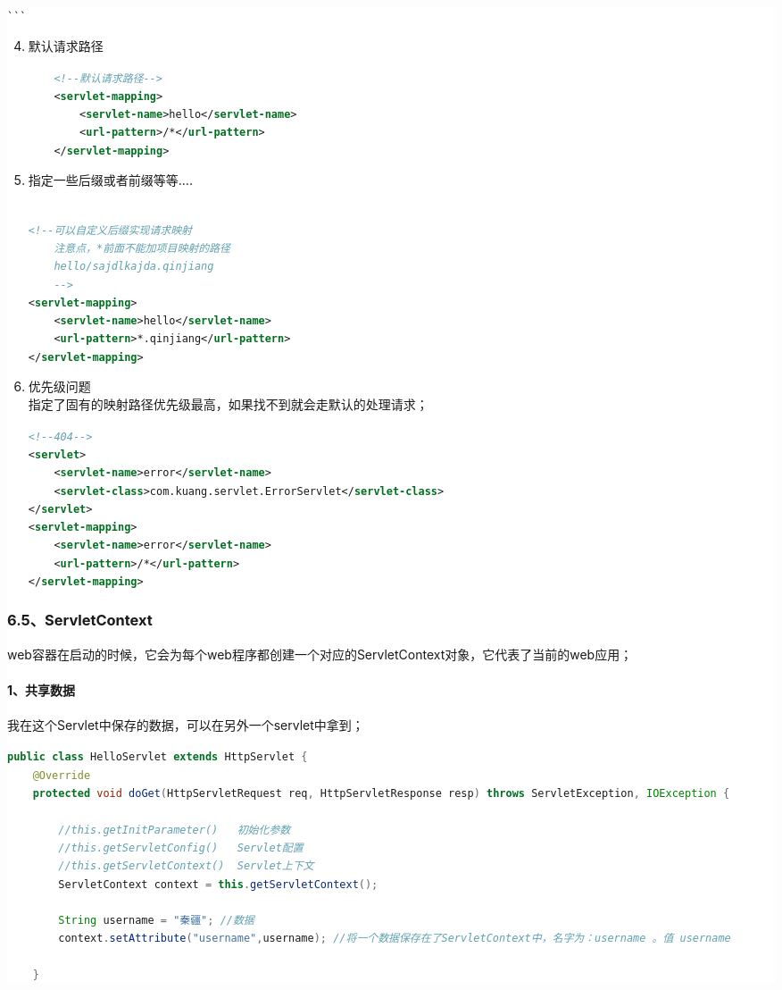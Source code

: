     ```
    
4.  默认请求路径
  
    ```xml
        <!--默认请求路径-->
        <servlet-mapping>
            <servlet-name>hello</servlet-name>
            <url-pattern>/*</url-pattern>
        </servlet-mapping>
    
    ```
    
5.  指定一些后缀或者前缀等等….
  
    ```xml
    
    <!--可以自定义后缀实现请求映射
        注意点，*前面不能加项目映射的路径
        hello/sajdlkajda.qinjiang
        -->
    <servlet-mapping>
        <servlet-name>hello</servlet-name>
        <url-pattern>*.qinjiang</url-pattern>
    </servlet-mapping>
    
    ```
    
6.  优先级问题  
    指定了固有的映射路径优先级最高，如果找不到就会走默认的处理请求；
    
    ```xml
    <!--404-->
    <servlet>
        <servlet-name>error</servlet-name>
        <servlet-class>com.kuang.servlet.ErrorServlet</servlet-class>
    </servlet>
    <servlet-mapping>
        <servlet-name>error</servlet-name>
        <url-pattern>/*</url-pattern>
    </servlet-mapping>
    
    
    ```

### 6.5、ServletContext

web容器在启动的时候，它会为每个web程序都创建一个对应的ServletContext对象，它代表了当前的web应用；

#### 1、共享数据

我在这个Servlet中保存的数据，可以在另外一个servlet中拿到；

```java
public class HelloServlet extends HttpServlet {
    @Override
    protected void doGet(HttpServletRequest req, HttpServletResponse resp) throws ServletException, IOException {
        
        //this.getInitParameter()   初始化参数
        //this.getServletConfig()   Servlet配置
        //this.getServletContext()  Servlet上下文
        ServletContext context = this.getServletContext();

        String username = "秦疆"; //数据
        context.setAttribute("username",username); //将一个数据保存在了ServletContext中，名字为：username 。值 username

    }

```
